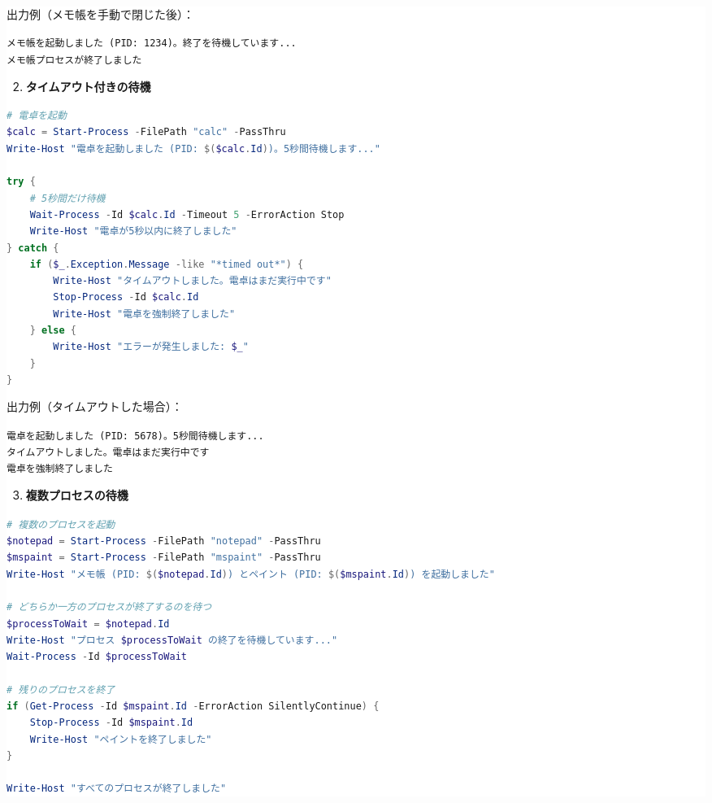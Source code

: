 出力例（メモ帳を手動で閉じた後）：
```
メモ帳を起動しました (PID: 1234)。終了を待機しています...
メモ帳プロセスが終了しました
```

2. **タイムアウト付きの待機**

```powershell
# 電卓を起動
$calc = Start-Process -FilePath "calc" -PassThru
Write-Host "電卓を起動しました (PID: $($calc.Id))。5秒間待機します..."

try {
    # 5秒間だけ待機
    Wait-Process -Id $calc.Id -Timeout 5 -ErrorAction Stop
    Write-Host "電卓が5秒以内に終了しました"
} catch {
    if ($_.Exception.Message -like "*timed out*") {
        Write-Host "タイムアウトしました。電卓はまだ実行中です"
        Stop-Process -Id $calc.Id
        Write-Host "電卓を強制終了しました"
    } else {
        Write-Host "エラーが発生しました: $_"
    }
}
```

出力例（タイムアウトした場合）：
```
電卓を起動しました (PID: 5678)。5秒間待機します...
タイムアウトしました。電卓はまだ実行中です
電卓を強制終了しました
```

3. **複数プロセスの待機**

```powershell
# 複数のプロセスを起動
$notepad = Start-Process -FilePath "notepad" -PassThru
$mspaint = Start-Process -FilePath "mspaint" -PassThru
Write-Host "メモ帳 (PID: $($notepad.Id)) とペイント (PID: $($mspaint.Id)) を起動しました"

# どちらか一方のプロセスが終了するのを待つ
$processToWait = $notepad.Id
Write-Host "プロセス $processToWait の終了を待機しています..."
Wait-Process -Id $processToWait

# 残りのプロセスを終了
if (Get-Process -Id $mspaint.Id -ErrorAction SilentlyContinue) {
    Stop-Process -Id $mspaint.Id
    Write-Host "ペイントを終了しました"
}

Write-Host "すべてのプロセスが終了しました"
```
